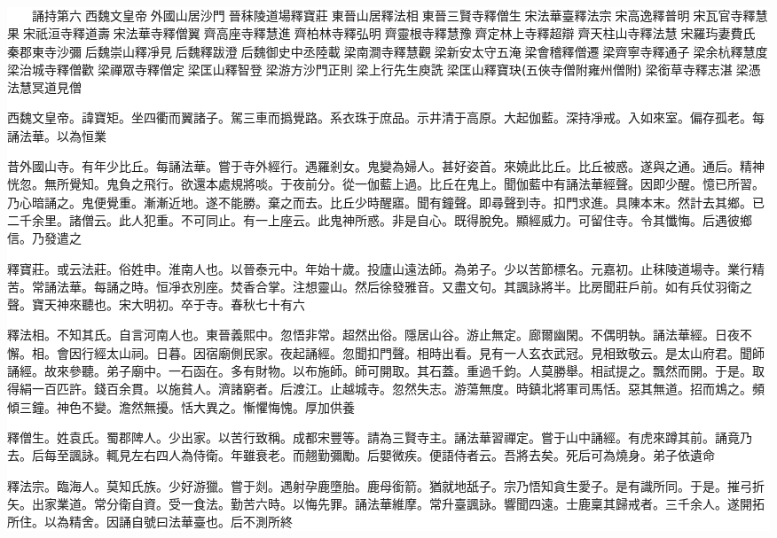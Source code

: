 
　　誦持第六    西魏文皇帝  外國山居沙門  晉秣陵道場釋寶莊  東晉山居釋法相  東晉三賢寺釋僧生  宋法華臺釋法宗  宋高逸釋普明  宋瓦官寺釋慧果  宋祇洹寺釋道壽  宋法華寺釋僧翼  齊高座寺釋慧進  齊柏林寺釋弘明  齊靈根寺釋慧豫  齊定林上寺釋超辯  齊天柱山寺釋法慧  宋羅玙妻費氏  秦郡東寺沙彌  后魏崇山釋凈見  后魏釋跋澄  后魏御史中丞陸載  梁南澗寺釋慧觀  梁新安太守五淹  梁會稽釋僧遷  梁齊寧寺釋通子  梁余杭釋慧度  梁治城寺釋僧歡  梁禪眾寺釋僧定  梁匡山釋智登  梁游方沙門正則  梁上行先生庾詵  梁匡山釋寶玦(五俠寺僧附雍州僧附)  梁銜草寺釋志湛  梁憑法慧冥道見僧

西魏文皇帝。諱寶矩。坐四衢而翼諸子。駕三車而撝覺路。系衣珠于庶品。示井清于高原。大起伽藍。深持凈戒。入如來室。偏存孤老。每誦法華。以為恒業

昔外國山寺。有年少比丘。每誦法華。嘗于寺外經行。遇羅剎女。鬼變為婦人。甚好姿首。來嬈此比丘。比丘被惑。遂與之通。通后。精神恍忽。無所覺知。鬼負之飛行。欲還本處規將啖。于夜前分。從一伽藍上過。比丘在鬼上。聞伽藍中有誦法華經聲。因即少醒。憶已所習。乃心暗誦之。鬼便覺重。漸漸近地。遂不能勝。棄之而去。比丘少時醒寤。聞有鐘聲。即尋聲到寺。扣門求進。具陳本末。然計去其鄉。已二千余里。諸僧云。此人犯重。不可同止。有一上座云。此鬼神所惑。非是自心。既得脫免。顯經威力。可留住寺。令其懺悔。后遇彼鄉信。乃發遣之

釋寶莊。或云法莊。俗姓申。淮南人也。以晉泰元中。年始十歲。投廬山遠法師。為弟子。少以苦節標名。元嘉初。止秣陵道場寺。業行精苦。常誦法華。每誦之時。恒凈衣別座。焚香合掌。注想靈山。然后徐發雅音。又盡文句。其諷詠將半。比房聞莊戶前。如有兵仗羽衛之聲。寶天神來聽也。宋大明初。卒于寺。春秋七十有六

釋法相。不知其氏。自言河南人也。東晉義熙中。忽悟非常。超然出俗。隱居山谷。游止無定。廊爾幽閑。不偶明執。誦法華經。日夜不懈。相。會因行經太山祠。日暮。因宿廟側民家。夜起誦經。忽聞扣門聲。相時出看。見有一人玄衣武冠。見相致敬云。是太山府君。聞師誦經。故來參聽。弟子廟中。一石函在。多有財物。以布施師。師可開取。其石蓋。重過千鈞。人莫勝舉。相試提之。飄然而開。于是。取得絹一百匹許。錢百余貫。以施貧人。濟諸窮者。后渡江。止越城寺。忽然失志。游蕩無度。時鎮北將軍司馬恬。惡其無道。招而鴆之。頻傾三鐘。神色不變。澹然無擾。恬大異之。慚懼悔愧。厚加供養

釋僧生。姓袁氏。蜀郡陴人。少出家。以苦行致稱。成都宋豐等。請為三賢寺主。誦法華習禪定。嘗于山中誦經。有虎來蹲其前。誦竟乃去。后每至諷詠。輒見左右四人為侍衛。年雖衰老。而翹勤彌勵。后嬰微疾。便語侍者云。吾將去矣。死后可為燒身。弟子依遺命

釋法宗。臨海人。莫知氏族。少好游獵。嘗于剡。遇射孕鹿墮胎。鹿母銜箭。猶就地舐子。宗乃悟知貪生愛子。是有識所同。于是。摧弓折矢。出家業道。常分衛自資。受一食法。勤苦六時。以悔先罪。誦法華維摩。常升臺諷詠。響聞四遠。士鹿稟其歸戒者。三千余人。遂開拓所住。以為精舍。因誦自號曰法華臺也。后不測所終

